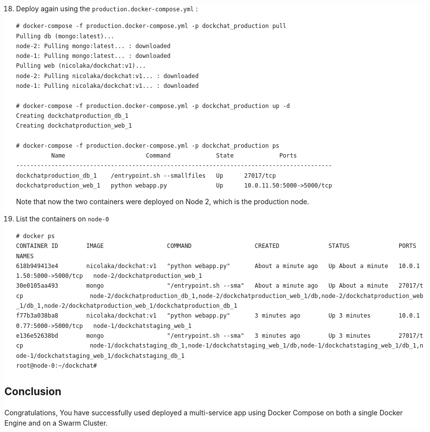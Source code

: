 18. Deploy again using the `production.docker-compose.yml` :

        # docker-compose -f production.docker-compose.yml -p dockchat_production pull
        Pulling db (mongo:latest)...
        node-2: Pulling mongo:latest... : downloaded
        node-1: Pulling mongo:latest... : downloaded
        Pulling web (nicolaka/dockchat:v1)...
        node-2: Pulling nicolaka/dockchat:v1... : downloaded
        node-1: Pulling nicolaka/dockchat:v1... : downloaded

        # docker-compose -f production.docker-compose.yml -p dockchat_production up -d
        Creating dockchatproduction_db_1
        Creating dockchatproduction_web_1

        # docker-compose -f production.docker-compose.yml -p dockchat_production ps
                  Name                       Command             State             Ports
        ------------------------------------------------------------------------------------------
        dockchatproduction_db_1    /entrypoint.sh --smallfiles   Up      27017/tcp
        dockchatproduction_web_1   python webapp.py              Up      10.0.11.50:5000->5000/tcp

    Note that now the two containers were deployed on Node 2, which is the
    production node.

19. List the containers on `node-0`

        # docker ps
        CONTAINER ID        IMAGE                  COMMAND                  CREATED              STATUS              PORTS                       NAMES
        618b949413e4        nicolaka/dockchat:v1   "python webapp.py"       About a minute ago   Up About a minute   10.0.11.50:5000->5000/tcp   node-2/dockchatproduction_web_1
        30e0105aa493        mongo                  "/entrypoint.sh --sma"   About a minute ago   Up About a minute   27017/tcp                   node-2/dockchatproduction_db_1,node-2/dockchatproduction_web_1/db,node-2/dockchatproduction_web_1/db_1,node-2/dockchatproduction_web_1/dockchatproduction_db_1
        f77b3a038ba8        nicolaka/dockchat:v1   "python webapp.py"       3 minutes ago        Up 3 minutes        10.0.10.77:5000->5000/tcp   node-1/dockchatstaging_web_1
        e136e52638bd        mongo                  "/entrypoint.sh --sma"   3 minutes ago        Up 3 minutes        27017/tcp                   node-1/dockchatstaging_db_1,node-1/dockchatstaging_web_1/db,node-1/dockchatstaging_web_1/db_1,node-1/dockchatstaging_web_1/dockchatstaging_db_1
        root@node-0:~/dockchat#

## Conclusion

Congratulations, You have successfully used deployed a multi-service app using Docker Compose on both a single Docker Engine and on a Swarm Cluster.
